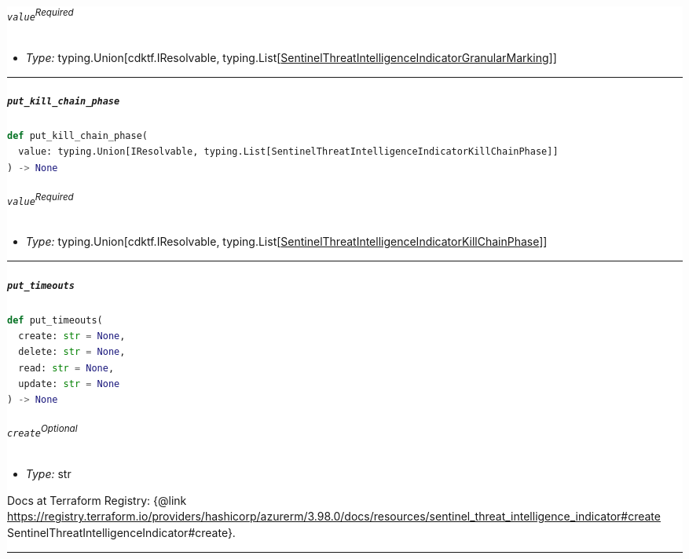###### `value`<sup>Required</sup> <a name="value" id="@cdktf/provider-azurerm.sentinelThreatIntelligenceIndicator.SentinelThreatIntelligenceIndicator.putGranularMarking.parameter.value"></a>

- *Type:* typing.Union[cdktf.IResolvable, typing.List[<a href="#@cdktf/provider-azurerm.sentinelThreatIntelligenceIndicator.SentinelThreatIntelligenceIndicatorGranularMarking">SentinelThreatIntelligenceIndicatorGranularMarking</a>]]

---

##### `put_kill_chain_phase` <a name="put_kill_chain_phase" id="@cdktf/provider-azurerm.sentinelThreatIntelligenceIndicator.SentinelThreatIntelligenceIndicator.putKillChainPhase"></a>

```python
def put_kill_chain_phase(
  value: typing.Union[IResolvable, typing.List[SentinelThreatIntelligenceIndicatorKillChainPhase]]
) -> None
```

###### `value`<sup>Required</sup> <a name="value" id="@cdktf/provider-azurerm.sentinelThreatIntelligenceIndicator.SentinelThreatIntelligenceIndicator.putKillChainPhase.parameter.value"></a>

- *Type:* typing.Union[cdktf.IResolvable, typing.List[<a href="#@cdktf/provider-azurerm.sentinelThreatIntelligenceIndicator.SentinelThreatIntelligenceIndicatorKillChainPhase">SentinelThreatIntelligenceIndicatorKillChainPhase</a>]]

---

##### `put_timeouts` <a name="put_timeouts" id="@cdktf/provider-azurerm.sentinelThreatIntelligenceIndicator.SentinelThreatIntelligenceIndicator.putTimeouts"></a>

```python
def put_timeouts(
  create: str = None,
  delete: str = None,
  read: str = None,
  update: str = None
) -> None
```

###### `create`<sup>Optional</sup> <a name="create" id="@cdktf/provider-azurerm.sentinelThreatIntelligenceIndicator.SentinelThreatIntelligenceIndicator.putTimeouts.parameter.create"></a>

- *Type:* str

Docs at Terraform Registry: {@link https://registry.terraform.io/providers/hashicorp/azurerm/3.98.0/docs/resources/sentinel_threat_intelligence_indicator#create SentinelThreatIntelligenceIndicator#create}.

---